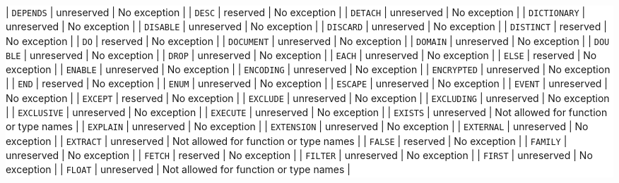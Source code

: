| `DEPENDS` | unreserved | No exception |
| `DESC` | reserved | No exception |
| `DETACH` | unreserved | No exception |
| `DICTIONARY` | unreserved | No exception |
| `DISABLE` | unreserved | No exception |
| `DISCARD` | unreserved | No exception |
| `DISTINCT` | reserved | No exception |
| `DO` | reserved | No exception |
| `DOCUMENT` | unreserved | No exception |
| `DOMAIN` | unreserved | No exception |
| `DOUBLE` | unreserved | No exception |
| `DROP` | unreserved | No exception |
| `EACH` | unreserved | No exception |
| `ELSE` | reserved | No exception |
| `ENABLE` | unreserved | No exception |
| `ENCODING` | unreserved | No exception |
| `ENCRYPTED` | unreserved | No exception |
| `END` | reserved | No exception |
| `ENUM` | unreserved | No exception |
| `ESCAPE` | unreserved | No exception |
| `EVENT` | unreserved | No exception |
| `EXCEPT` | reserved | No exception |
| `EXCLUDE` | unreserved | No exception |
| `EXCLUDING` | unreserved | No exception |
| `EXCLUSIVE` | unreserved | No exception |
| `EXECUTE` | unreserved | No exception |
| `EXISTS` | unreserved | Not allowed for function or type names |
| `EXPLAIN` | unreserved | No exception |
| `EXTENSION` | unreserved | No exception |
| `EXTERNAL` | unreserved | No exception |
| `EXTRACT` | unreserved | Not allowed for function or type names |
| `FALSE` | reserved | No exception |
| `FAMILY` | unreserved | No exception |
| `FETCH` | reserved | No exception |
| `FILTER` | unreserved | No exception |
| `FIRST` | unreserved | No exception |
| `FLOAT` | unreserved | Not allowed for function or type names |